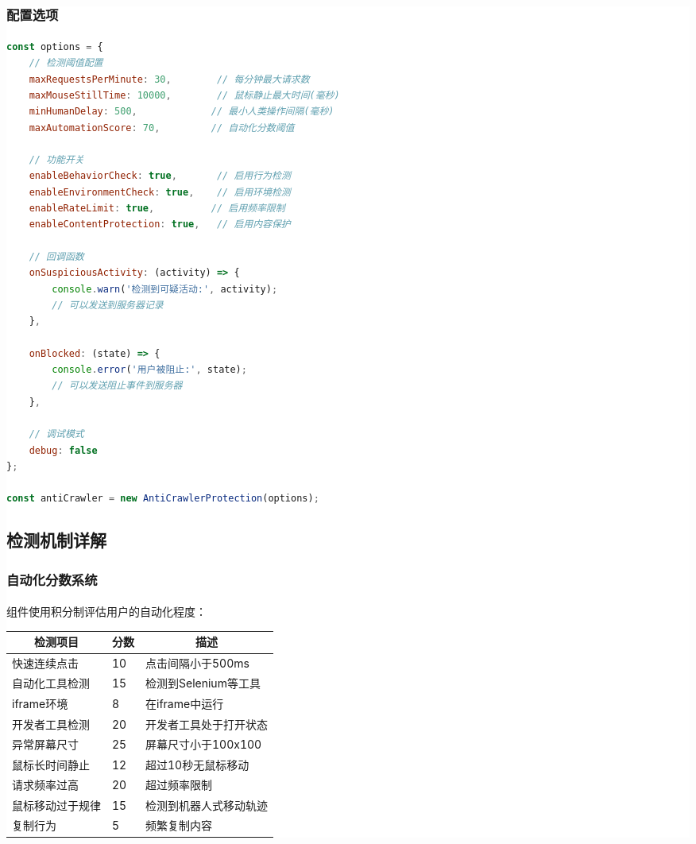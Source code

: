 ### 配置选项

```javascript
const options = {
    // 检测阈值配置
    maxRequestsPerMinute: 30,        // 每分钟最大请求数
    maxMouseStillTime: 10000,        // 鼠标静止最大时间(毫秒)
    minHumanDelay: 500,             // 最小人类操作间隔(毫秒)
    maxAutomationScore: 70,         // 自动化分数阈值
    
    // 功能开关
    enableBehaviorCheck: true,       // 启用行为检测
    enableEnvironmentCheck: true,    // 启用环境检测
    enableRateLimit: true,          // 启用频率限制
    enableContentProtection: true,   // 启用内容保护
    
    // 回调函数
    onSuspiciousActivity: (activity) => {
        console.warn('检测到可疑活动:', activity);
        // 可以发送到服务器记录
    },
    
    onBlocked: (state) => {
        console.error('用户被阻止:', state);
        // 可以发送阻止事件到服务器
    },
    
    // 调试模式
    debug: false
};

const antiCrawler = new AntiCrawlerProtection(options);
```

## 检测机制详解

### 自动化分数系统

组件使用积分制评估用户的自动化程度：

| 检测项目 | 分数 | 描述 |
|---------|------|------|
| 快速连续点击 | 10 | 点击间隔小于500ms |
| 自动化工具检测 | 15 | 检测到Selenium等工具 |
| iframe环境 | 8 | 在iframe中运行 |
| 开发者工具检测 | 20 | 开发者工具处于打开状态 |
| 异常屏幕尺寸 | 25 | 屏幕尺寸小于100x100 |
| 鼠标长时间静止 | 12 | 超过10秒无鼠标移动 |
| 请求频率过高 | 20 | 超过频率限制 |
| 鼠标移动过于规律 | 15 | 检测到机器人式移动轨迹 |
| 复制行为 | 5 | 频繁复制内容 |

